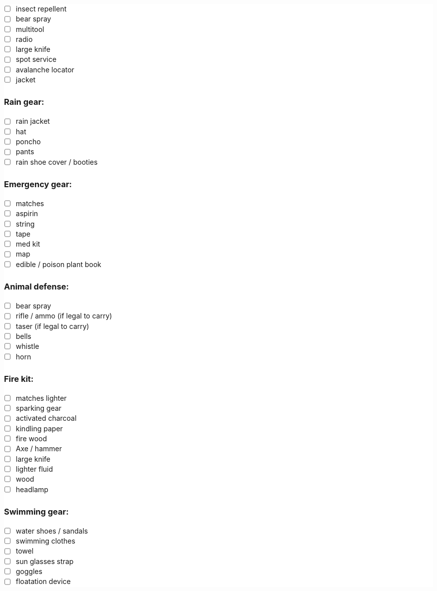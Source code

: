 - [ ] insect repellent
- [ ] bear spray
- [ ] multitool
- [ ] radio
- [ ] large knife
- [ ] spot service
- [ ] avalanche locator
- [ ] jacket

### Rain gear:
- [ ] rain jacket
- [ ] hat
- [ ] poncho
- [ ] pants
- [ ] rain shoe cover / booties

### Emergency gear:
- [ ] matches
- [ ] aspirin
- [ ] string
- [ ] tape
- [ ] med kit
- [ ] map
- [ ] edible / poison plant book

### Animal defense:
- [ ] bear spray
- [ ] rifle / ammo (if legal to carry)
- [ ] taser (if legal to carry)
- [ ] bells
- [ ] whistle
- [ ] horn

### Fire kit:
- [ ] matches lighter
- [ ] sparking gear
- [ ] activated charcoal
- [ ] kindling paper
- [ ] fire wood
- [ ] Axe / hammer
- [ ] large knife
- [ ] lighter fluid
- [ ] wood
- [ ] headlamp

### Swimming gear:
- [ ] water shoes / sandals
- [ ] swimming clothes
- [ ] towel
- [ ] sun glasses strap
- [ ] goggles
- [ ] floatation device
